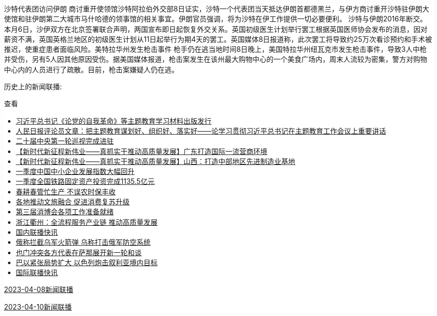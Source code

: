 
沙特代表团访问伊朗 商讨重开使领馆沙特阿拉伯外交部8日证实，沙特一个代表团当天抵达伊朗首都德黑兰，与伊方商讨重开沙特驻伊朗大使馆和驻伊朗第二大城市马什哈德的领事馆的相关事宜。伊朗官员强调，将为沙特在伊工作提供一切必要便利。 沙特与伊朗2016年断交。本月6日，沙伊双方在北京签署联合声明，两国宣布即日起恢复外交关系。英国初级医生计划举行罢工根据英国医师协会发布的消息，因对薪资不满，英国英格兰地区的初级医生计划从11日起举行为期4天的罢工。英国媒体8日报道称，此次罢工将导致约25万次看诊预约和手术被推迟，使重症患者面临风险。美特拉华州发生枪击事件 枪手仍在逃当地时间8日晚上，美国特拉华州纽瓦克市发生枪击事件，导致3人中枪并受伤，另有5人因其他原因受伤。据美国媒体报道，枪击案发生在该州最大购物中心的一个美食广场内，周末人流较为密集，警方对购物中心内的人员进行了疏散。目前，枪击案嫌疑人仍在逃。






历史上的新闻联播:

 查看
 

* [习近平总书记《论党的自我革命》等主题教育学习材料出版发行](#习近平总书记《论党的自我革命》等主题教育学习材料出版发行)
* [人民日报评论员文章：把主题教育谋划好、组织好、落实好——论学习贯彻习近平总书记在主题教育工作会议上重要讲话](#人民日报评论员文章：把主题教育谋划好、组织好、落实好——论学习贯彻习近平总书记在主题教育工作会议上重要讲话)
* [二十届中央第一轮巡视完成进驻](#二十届中央第一轮巡视完成进驻)
* [【新时代新征程新伟业——真抓实干推动高质量发展】广东打造国际一流营商环境](#【新时代新征程新伟业——真抓实干推动高质量发展】广东打造国际一流营商环境)
* [【新时代新征程新伟业——真抓实干推动高质量发展】山西：打造中部地区先进制造业基地](#【新时代新征程新伟业——真抓实干推动高质量发展】山西：打造中部地区先进制造业基地)
* [一季度中国中小企业发展指数大幅回升](#一季度中国中小企业发展指数大幅回升)
* [一季度全国铁路固定资产投资完成1135.5亿元](#一季度全国铁路固定资产投资完成1135-5亿元)
* [春耕春管忙生产 不误农时保丰收](#春耕春管忙生产-不误农时保丰收)
* [各地推动文旅融合 促进消费复苏升级](#各地推动文旅融合-促进消费复苏升级)
* [第三届消博会各项工作准备就绪](#第三届消博会各项工作准备就绪)
* [浙江衢州：全流程服务产业链 推动高质量发展](#浙江衢州：全流程服务产业链-推动高质量发展)
* [国内联播快讯](#国内联播快讯)
* [俄称拦截乌军火箭弹 乌称打击俄军防空系统](#俄称拦截乌军火箭弹-乌称打击俄军防空系统)
* [也门冲突各方代表在萨那展开新一轮和谈](#也门冲突各方代表在萨那展开新一轮和谈)
* [巴以紧张局势扩大 以色列炮击叙利亚境内目标](#巴以紧张局势扩大-以色列炮击叙利亚境内目标)
* [国际联播快讯](#国际联播快讯)






[2023-04-08新闻联播](/xinwenlianbo/20230408)


[2023-04-10新闻联播](/xinwenlianbo/20230410)



